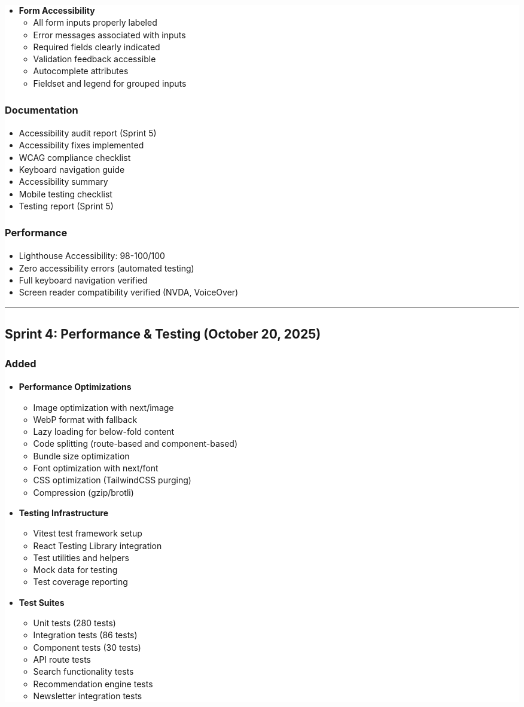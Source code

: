 - **Form Accessibility**
  - All form inputs properly labeled
  - Error messages associated with inputs
  - Required fields clearly indicated
  - Validation feedback accessible
  - Autocomplete attributes
  - Fieldset and legend for grouped inputs

### Documentation
- Accessibility audit report (Sprint 5)
- Accessibility fixes implemented
- WCAG compliance checklist
- Keyboard navigation guide
- Accessibility summary
- Mobile testing checklist
- Testing report (Sprint 5)

### Performance
- Lighthouse Accessibility: 98-100/100
- Zero accessibility errors (automated testing)
- Full keyboard navigation verified
- Screen reader compatibility verified (NVDA, VoiceOver)

---

## Sprint 4: Performance & Testing (October 20, 2025)

### Added
- **Performance Optimizations**
  - Image optimization with next/image
  - WebP format with fallback
  - Lazy loading for below-fold content
  - Code splitting (route-based and component-based)
  - Bundle size optimization
  - Font optimization with next/font
  - CSS optimization (TailwindCSS purging)
  - Compression (gzip/brotli)

- **Testing Infrastructure**
  - Vitest test framework setup
  - React Testing Library integration
  - Test utilities and helpers
  - Mock data for testing
  - Test coverage reporting

- **Test Suites**
  - Unit tests (280 tests)
  - Integration tests (86 tests)
  - Component tests (30 tests)
  - API route tests
  - Search functionality tests
  - Recommendation engine tests
  - Newsletter integration tests
